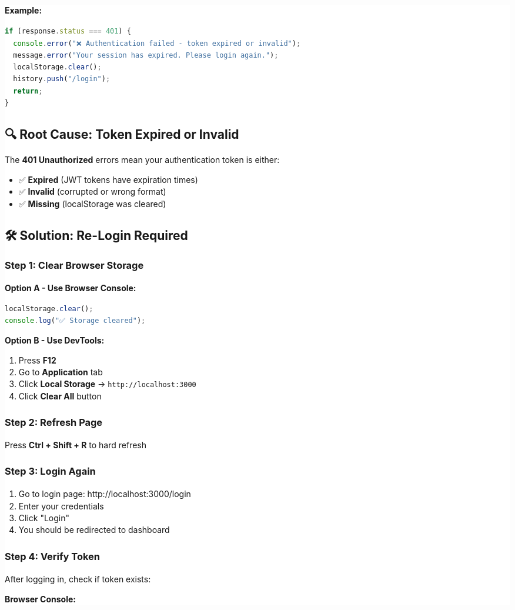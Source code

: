 **Example:**

```javascript
if (response.status === 401) {
  console.error("❌ Authentication failed - token expired or invalid");
  message.error("Your session has expired. Please login again.");
  localStorage.clear();
  history.push("/login");
  return;
}
```

## 🔍 Root Cause: Token Expired or Invalid

The **401 Unauthorized** errors mean your authentication token is either:

- ✅ **Expired** (JWT tokens have expiration times)
- ✅ **Invalid** (corrupted or wrong format)
- ✅ **Missing** (localStorage was cleared)

## 🛠️ Solution: Re-Login Required

### Step 1: Clear Browser Storage

**Option A - Use Browser Console:**

```javascript
localStorage.clear();
console.log("✅ Storage cleared");
```

**Option B - Use DevTools:**

1. Press **F12**
2. Go to **Application** tab
3. Click **Local Storage** → `http://localhost:3000`
4. Click **Clear All** button

### Step 2: Refresh Page

Press **Ctrl + Shift + R** to hard refresh

### Step 3: Login Again

1. Go to login page: http://localhost:3000/login
2. Enter your credentials
3. Click "Login"
4. You should be redirected to dashboard

### Step 4: Verify Token

After logging in, check if token exists:

**Browser Console:**
